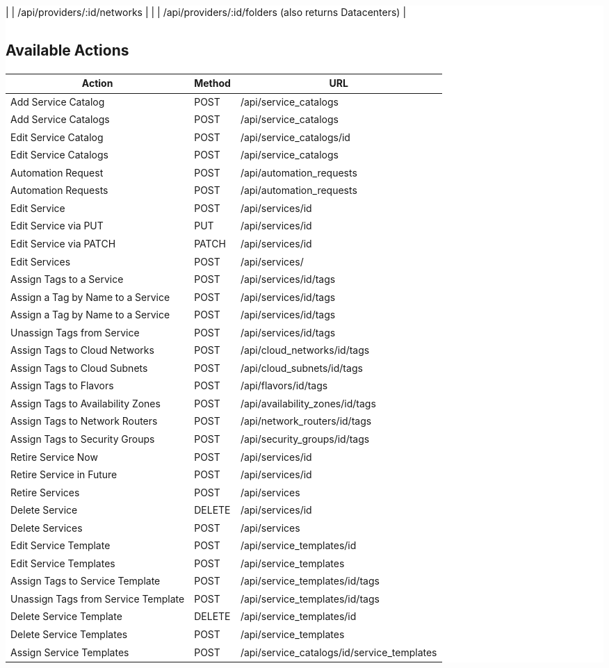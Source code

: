 |                                                        | /api/providers/:id/networks                           |
|                                                        | /api/providers/:id/folders (also returns Datacenters) |

## Available Actions

| Action                                      | Method | URL                                          |
| ------------------------------------------- | ------ | -------------------------------------------- |
| Add Service Catalog                         | POST   | /api/service\_catalogs                       |
| Add Service Catalogs                        | POST   | /api/service\_catalogs                       |
| Edit Service Catalog                        | POST   | /api/service\_catalogs/id                    |
| Edit Service Catalogs                       | POST   | /api/service\_catalogs                       |
| Automation Request                          | POST   | /api/automation\_requests                    |
| Automation Requests                         | POST   | /api/automation\_requests                    |
| Edit Service                                | POST   | /api/services/id                             |
| Edit Service via PUT                        | PUT    | /api/services/id                             |
| Edit Service via PATCH                      | PATCH  | /api/services/id                             |
| Edit Services                               | POST   | /api/services/                               |
| Assign Tags to a Service                    | POST   | /api/services/id/tags                        |
| Assign a Tag by Name to a Service           | POST   | /api/services/id/tags                        |
| Assign a Tag by Name to a Service           | POST   | /api/services/id/tags                        |
| Unassign Tags from Service                  | POST   | /api/services/id/tags                        |
| Assign Tags to Cloud Networks               | POST   | /api/cloud\_networks/id/tags                 |
| Assign Tags to Cloud Subnets                | POST   | /api/cloud\_subnets/id/tags                  |
| Assign Tags to Flavors                      | POST   | /api/flavors/id/tags                         |
| Assign Tags to Availability Zones           | POST   | /api/availability\_zones/id/tags             |
| Assign Tags to Network Routers              | POST   | /api/network\_routers/id/tags                |
| Assign Tags to Security Groups              | POST   | /api/security\_groups/id/tags                |
| Retire Service Now                          | POST   | /api/services/id                             |
| Retire Service in Future                    | POST   | /api/services/id                             |
| Retire Services                             | POST   | /api/services                                |
| Delete Service                              | DELETE | /api/services/id                             |
| Delete Services                             | POST   | /api/services                                |
| Edit Service Template                       | POST   | /api/service\_templates/id                   |
| Edit Service Templates                      | POST   | /api/service\_templates                      |
| Assign Tags to Service Template             | POST   | /api/service\_templates/id/tags              |
| Unassign Tags from Service Template         | POST   | /api/service\_templates/id/tags              |
| Delete Service Template                     | DELETE | /api/service\_templates/id                   |
| Delete Service Templates                    | POST   | /api/service\_templates                      |
| Assign Service Templates                    | POST   | /api/service\_catalogs/id/service\_templates |